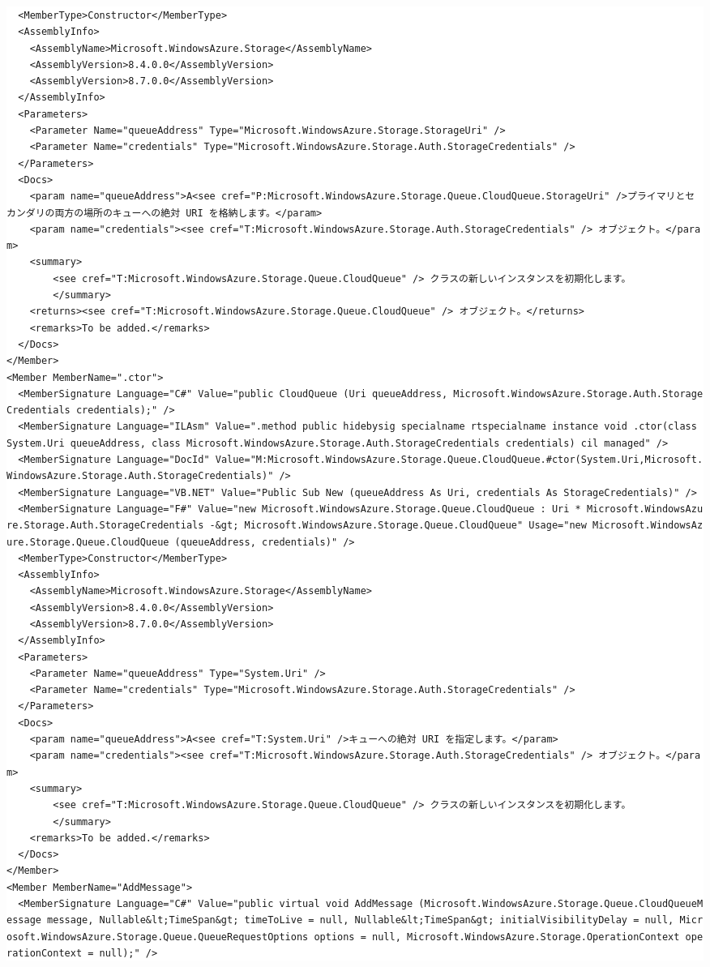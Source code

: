       <MemberType>Constructor</MemberType>
      <AssemblyInfo>
        <AssemblyName>Microsoft.WindowsAzure.Storage</AssemblyName>
        <AssemblyVersion>8.4.0.0</AssemblyVersion>
        <AssemblyVersion>8.7.0.0</AssemblyVersion>
      </AssemblyInfo>
      <Parameters>
        <Parameter Name="queueAddress" Type="Microsoft.WindowsAzure.Storage.StorageUri" />
        <Parameter Name="credentials" Type="Microsoft.WindowsAzure.Storage.Auth.StorageCredentials" />
      </Parameters>
      <Docs>
        <param name="queueAddress">A<see cref="P:Microsoft.WindowsAzure.Storage.Queue.CloudQueue.StorageUri" />プライマリとセカンダリの両方の場所のキューへの絶対 URI を格納します。</param>
        <param name="credentials"><see cref="T:Microsoft.WindowsAzure.Storage.Auth.StorageCredentials" /> オブジェクト。</param>
        <summary>
            <see cref="T:Microsoft.WindowsAzure.Storage.Queue.CloudQueue" /> クラスの新しいインスタンスを初期化します。
            </summary>
        <returns><see cref="T:Microsoft.WindowsAzure.Storage.Queue.CloudQueue" /> オブジェクト。</returns>
        <remarks>To be added.</remarks>
      </Docs>
    </Member>
    <Member MemberName=".ctor">
      <MemberSignature Language="C#" Value="public CloudQueue (Uri queueAddress, Microsoft.WindowsAzure.Storage.Auth.StorageCredentials credentials);" />
      <MemberSignature Language="ILAsm" Value=".method public hidebysig specialname rtspecialname instance void .ctor(class System.Uri queueAddress, class Microsoft.WindowsAzure.Storage.Auth.StorageCredentials credentials) cil managed" />
      <MemberSignature Language="DocId" Value="M:Microsoft.WindowsAzure.Storage.Queue.CloudQueue.#ctor(System.Uri,Microsoft.WindowsAzure.Storage.Auth.StorageCredentials)" />
      <MemberSignature Language="VB.NET" Value="Public Sub New (queueAddress As Uri, credentials As StorageCredentials)" />
      <MemberSignature Language="F#" Value="new Microsoft.WindowsAzure.Storage.Queue.CloudQueue : Uri * Microsoft.WindowsAzure.Storage.Auth.StorageCredentials -&gt; Microsoft.WindowsAzure.Storage.Queue.CloudQueue" Usage="new Microsoft.WindowsAzure.Storage.Queue.CloudQueue (queueAddress, credentials)" />
      <MemberType>Constructor</MemberType>
      <AssemblyInfo>
        <AssemblyName>Microsoft.WindowsAzure.Storage</AssemblyName>
        <AssemblyVersion>8.4.0.0</AssemblyVersion>
        <AssemblyVersion>8.7.0.0</AssemblyVersion>
      </AssemblyInfo>
      <Parameters>
        <Parameter Name="queueAddress" Type="System.Uri" />
        <Parameter Name="credentials" Type="Microsoft.WindowsAzure.Storage.Auth.StorageCredentials" />
      </Parameters>
      <Docs>
        <param name="queueAddress">A<see cref="T:System.Uri" />キューへの絶対 URI を指定します。</param>
        <param name="credentials"><see cref="T:Microsoft.WindowsAzure.Storage.Auth.StorageCredentials" /> オブジェクト。</param>
        <summary>
            <see cref="T:Microsoft.WindowsAzure.Storage.Queue.CloudQueue" /> クラスの新しいインスタンスを初期化します。
            </summary>
        <remarks>To be added.</remarks>
      </Docs>
    </Member>
    <Member MemberName="AddMessage">
      <MemberSignature Language="C#" Value="public virtual void AddMessage (Microsoft.WindowsAzure.Storage.Queue.CloudQueueMessage message, Nullable&lt;TimeSpan&gt; timeToLive = null, Nullable&lt;TimeSpan&gt; initialVisibilityDelay = null, Microsoft.WindowsAzure.Storage.Queue.QueueRequestOptions options = null, Microsoft.WindowsAzure.Storage.OperationContext operationContext = null);" />